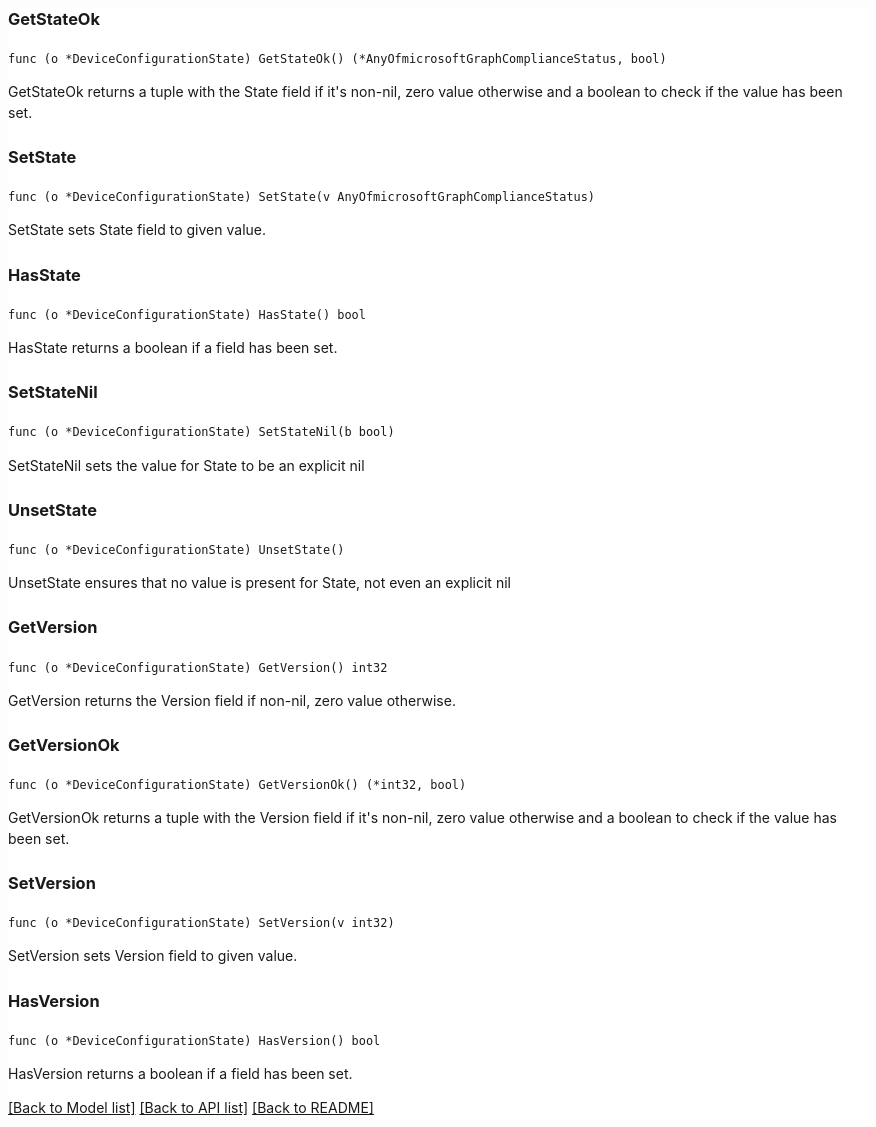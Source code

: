 ### GetStateOk

`func (o *DeviceConfigurationState) GetStateOk() (*AnyOfmicrosoftGraphComplianceStatus, bool)`

GetStateOk returns a tuple with the State field if it's non-nil, zero value otherwise
and a boolean to check if the value has been set.

### SetState

`func (o *DeviceConfigurationState) SetState(v AnyOfmicrosoftGraphComplianceStatus)`

SetState sets State field to given value.

### HasState

`func (o *DeviceConfigurationState) HasState() bool`

HasState returns a boolean if a field has been set.

### SetStateNil

`func (o *DeviceConfigurationState) SetStateNil(b bool)`

 SetStateNil sets the value for State to be an explicit nil

### UnsetState
`func (o *DeviceConfigurationState) UnsetState()`

UnsetState ensures that no value is present for State, not even an explicit nil
### GetVersion

`func (o *DeviceConfigurationState) GetVersion() int32`

GetVersion returns the Version field if non-nil, zero value otherwise.

### GetVersionOk

`func (o *DeviceConfigurationState) GetVersionOk() (*int32, bool)`

GetVersionOk returns a tuple with the Version field if it's non-nil, zero value otherwise
and a boolean to check if the value has been set.

### SetVersion

`func (o *DeviceConfigurationState) SetVersion(v int32)`

SetVersion sets Version field to given value.

### HasVersion

`func (o *DeviceConfigurationState) HasVersion() bool`

HasVersion returns a boolean if a field has been set.


[[Back to Model list]](../README.md#documentation-for-models) [[Back to API list]](../README.md#documentation-for-api-endpoints) [[Back to README]](../README.md)


